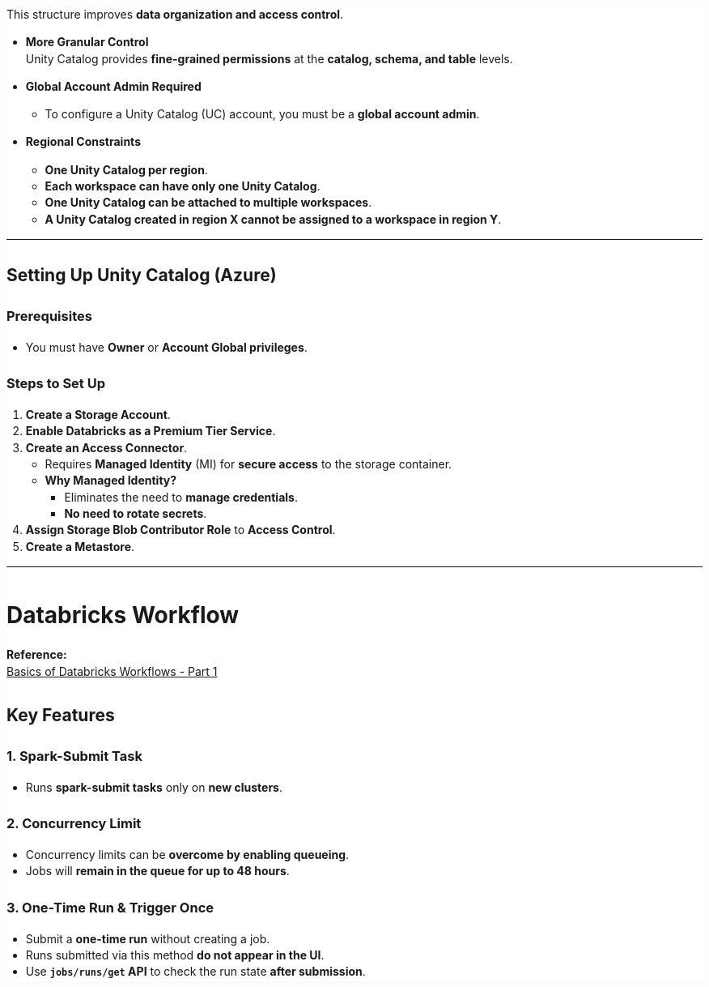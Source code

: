   This structure improves **data organization and access control**.

- **More Granular Control**  
  Unity Catalog provides **fine-grained permissions** at the **catalog, schema, and table** levels.

- **Global Account Admin Required**  
  - To configure a Unity Catalog (UC) account, you must be a **global account admin**.

- **Regional Constraints**
  - **One Unity Catalog per region**.
  - **Each workspace can have only one Unity Catalog**.
  - **One Unity Catalog can be attached to multiple workspaces**.
  - **A Unity Catalog created in region X cannot be assigned to a workspace in region Y**.

---

## Setting Up Unity Catalog (Azure)
### **Prerequisites**
- You must have **Owner** or **Account Global privileges**.

### **Steps to Set Up**
1. **Create a Storage Account**.
2. **Enable Databricks as a Premium Tier Service**.
3. **Create an Access Connector**.
   - Requires **Managed Identity** (MI) for **secure access** to the storage container.
   - **Why Managed Identity?**  
     - Eliminates the need to **manage credentials**.  
     - **No need to rotate secrets**.
4. **Assign Storage Blob Contributor Role** to **Access Control**.
5. **Create a Metastore**.
---
# Databricks Workflow

**Reference:**  
[Basics of Databricks Workflows - Part 1](https://community.databricks.com/t5/technical-blog/basics-of-databricks-workflows-part-1-creating-your-pipeline/ba-p/54397)  



## **Key Features**
### **1. Spark-Submit Task**
- Runs **spark-submit tasks** only on **new clusters**.

### **2. Concurrency Limit**
- Concurrency limits can be **overcome by enabling queueing**.
- Jobs will **remain in the queue for up to 48 hours**.

### **3. One-Time Run & Trigger Once**
- Submit a **one-time run** without creating a job.
- Runs submitted via this method **do not appear in the UI**.
- Use **`jobs/runs/get` API** to check the run state **after submission**.
